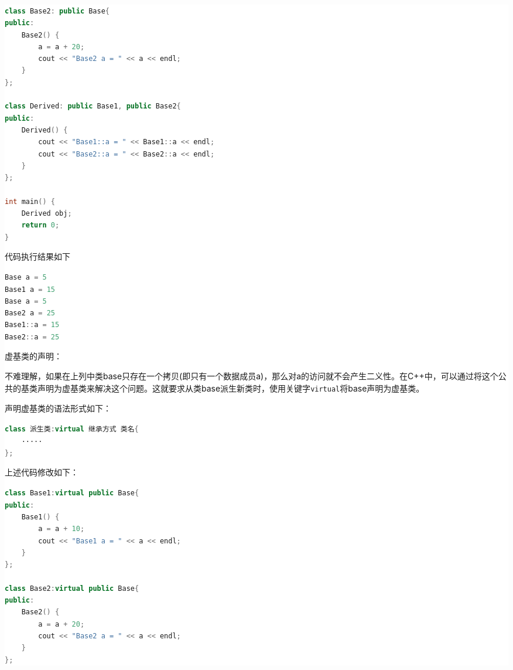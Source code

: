 ```cpp
class Base2: public Base{
public:
	Base2() {
		a = a + 20;
		cout << "Base2 a = " << a << endl;
	}
};

class Derived: public Base1, public Base2{
public:
	Derived() {
		cout << "Base1::a = " << Base1::a << endl;
		cout << "Base2::a = " << Base2::a << endl;
	}
};

int main() {
	Derived obj;
	return 0;
}
```

代码执行结果如下

```c++
Base a = 5
Base1 a = 15
Base a = 5
Base2 a = 25
Base1::a = 15
Base2::a = 25
```

虚基类的声明：

不难理解，如果在上列中类base只存在一个拷贝(即只有一个数据成员a)，那么对a的访问就不会产生二义性。在C++中，可以通过将这个公共的基类声明为虚基类来解决这个问题。这就要求从类base派生新类时，使用关键字`virtual`将base声明为虚基类。

声明虚基类的语法形式如下：

```cpp
class 派生类:virtual 继承方式 类名{
    ·····
};
```

上述代码修改如下：

```cpp
class Base1:virtual public Base{
public:
	Base1() {
		a = a + 10;
		cout << "Base1 a = " << a << endl;
	}
};

class Base2:virtual public Base{
public:
	Base2() {
		a = a + 20;
		cout << "Base2 a = " << a << endl;
	}
};
```
